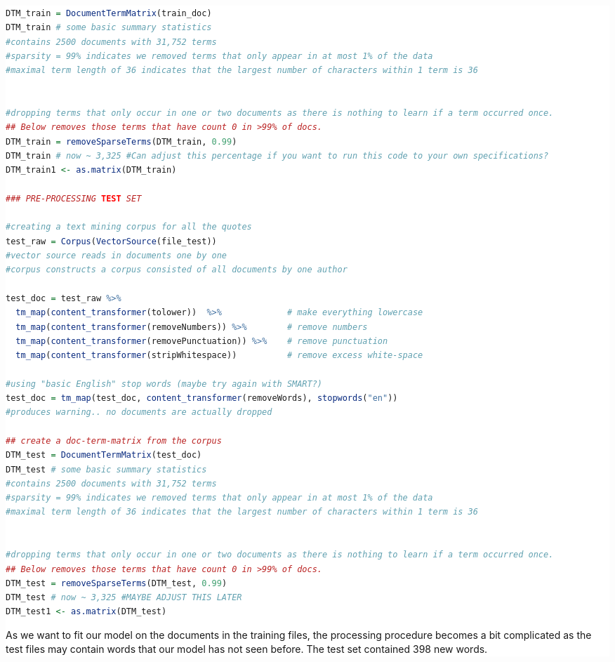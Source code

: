 ``` r
DTM_train = DocumentTermMatrix(train_doc)
DTM_train # some basic summary statistics
#contains 2500 documents with 31,752 terms
#sparsity = 99% indicates we removed terms that only appear in at most 1% of the data
#maximal term length of 36 indicates that the largest number of characters within 1 term is 36


#dropping terms that only occur in one or two documents as there is nothing to learn if a term occurred once.
## Below removes those terms that have count 0 in >99% of docs.  
DTM_train = removeSparseTerms(DTM_train, 0.99)
DTM_train # now ~ 3,325 #Can adjust this percentage if you want to run this code to your own specifications? 
DTM_train1 <- as.matrix(DTM_train)

### PRE-PROCESSING TEST SET

#creating a text mining corpus for all the quotes
test_raw = Corpus(VectorSource(file_test))
#vector source reads in documents one by one
#corpus constructs a corpus consisted of all documents by one author

test_doc = test_raw %>%
  tm_map(content_transformer(tolower))  %>%             # make everything lowercase
  tm_map(content_transformer(removeNumbers)) %>%        # remove numbers
  tm_map(content_transformer(removePunctuation)) %>%    # remove punctuation
  tm_map(content_transformer(stripWhitespace))          # remove excess white-space

#using "basic English" stop words (maybe try again with SMART?)
test_doc = tm_map(test_doc, content_transformer(removeWords), stopwords("en"))
#produces warning.. no documents are actually dropped

## create a doc-term-matrix from the corpus
DTM_test = DocumentTermMatrix(test_doc)
DTM_test # some basic summary statistics
#contains 2500 documents with 31,752 terms
#sparsity = 99% indicates we removed terms that only appear in at most 1% of the data
#maximal term length of 36 indicates that the largest number of characters within 1 term is 36


#dropping terms that only occur in one or two documents as there is nothing to learn if a term occurred once.
## Below removes those terms that have count 0 in >99% of docs.  
DTM_test = removeSparseTerms(DTM_test, 0.99)
DTM_test # now ~ 3,325 #MAYBE ADJUST THIS LATER 
DTM_test1 <- as.matrix(DTM_test)
```

As we want to fit our model on the documents in the training files, the
processing procedure becomes a bit complicated as the test files may
contain words that our model has not seen before. The test set contained
398 new words.
